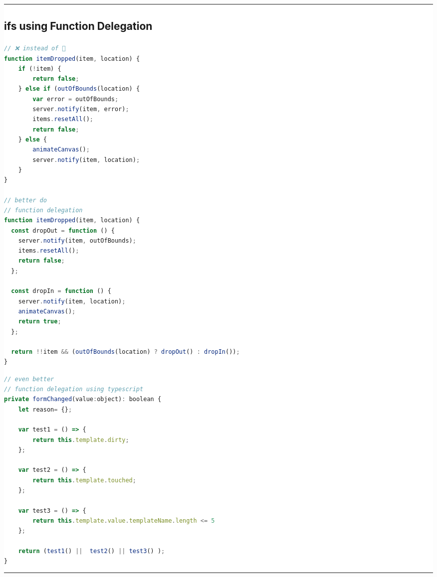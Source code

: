 
---

## ifs using Function Delegation

```js
// ❌ instead of 💩
function itemDropped(item, location) {
    if (!item) {
        return false;
    } else if (outOfBounds(location) {
        var error = outOfBounds;
        server.notify(item, error);
        items.resetAll();
        return false;
    } else {
        animateCanvas();
        server.notify(item, location);
    }
}

// better do
// function delegation
function itemDropped(item, location) {
  const dropOut = function () {
    server.notify(item, outOfBounds);
    items.resetAll();
    return false;
  };

  const dropIn = function () {
    server.notify(item, location);
    animateCanvas();
    return true;
  };

  return !!item && (outOfBounds(location) ? dropOut() : dropIn());
}
```

```js
// even better 
// function delegation using typescript
private formChanged(value:object): boolean {
    let reason= {};

    var test1 = () => {
        return this.template.dirty;
    };

    var test2 = () => {
        return this.template.touched;
    };

    var test3 = () => {
        return this.template.value.templateName.length <= 5
    };

    return (test1() ||  test2() || test3() );
}
```

---